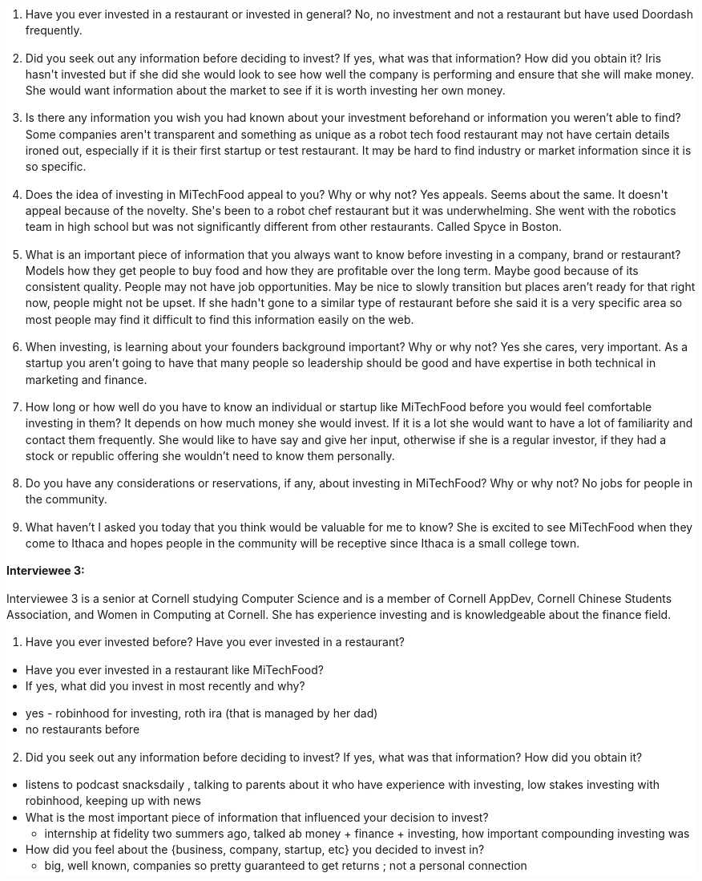 1. Have you ever invested in a restaurant or invested in general?
No, no investment and not a restaurant but have used Doordash frequently.

2. Did you seek out any information before deciding to invest?  If yes, what was that information? How did you obtain it?
  Iris hasn't invested but if she did she would look to see how well the company is performing and ensure that she will make money. She would want information about the market to see if it is worth investing her own money.

3. Is there any information you wish you had known about your investment beforehand or information you weren’t able to find?
Some companies aren't transparent and something as unique as a robot tech food restaurant may not have certain details ironed out, especially if it is their first startup or test restaurant. It may be hard to find industry or market information since it is so specific.

4. Does the idea of investing in MiTechFood appeal to you? Why or why not?
Yes appeals. Seems about the same. It doesn't appeal because of the novelty. She's been to a robot chef restaurant but it was underwhelming. She went with the robotics team in high school but was not significantly different from other restaurants. Called Spyce in Boston.

5. What is an important piece of information that you always want to know before investing in a company, brand or restaurant?
Models how they get people to buy food and how they are profitable over the long term. Maybe good because of its consistent quality. People may not have job opportunities. May be nice to slowly transition but places aren’t ready for that right now, people might not be upset. If she hadn't gone to a similar type of restaurant before she said it is a very specific area so most people may find it difficult to find this information easily on the web.

6. When investing, is learning about your founders background important? Why or why not?
Yes she cares, very important. As a startup you aren’t going to have that many people so leadership should be good and have expertise in both technical in marketing and finance.

7. How long or how well do you have to know an individual or startup like MiTechFood before you would feel comfortable investing in them?
It depends on how much money she would invest. If it is a lot she would want to have a lot of familiarity and contact them frequently. She would like to have say and give her input, otherwise if she is a regular investor, if they had a stock or republic offering she wouldn’t need to know them personally.

8. Do you have any considerations or reservations, if any, about investing in MiTechFood? Why or why not?
No jobs for people in the community.

9. What haven’t I asked you today that you think would be valuable for me to know?
She is excited to see MiTechFood when they come to Ithaca and hopes people in the community will be receptive since Ithaca is a small college town.


**Interviewee 3:**

Interviewee 3 is a senior at Cornell studying Computer Science and is a member of Cornell AppDev, Cornell Chinese Students Association, and Women in Computing at Cornell. She has experience investing and is knowledgeable about the finance field.

1. Have you ever invested before? Have you ever invested in a restaurant?
  - Have you ever invested in a restaurant like MiTechFood?
  - If yes, what did you invest in most recently and why?
  * yes - robinhood for investing, roth ira (that is managed by her dad)
  * no restaurants before
2. Did you seek out any information before deciding to invest?  If yes, what was that information? How did you obtain it?
- listens to podcast snacksdaily , talking to parents about it who have experience with investing, low stakes investing with robinhood, keeping up with news
- What is the most important piece of information that influenced your decision to invest?
  - internship at fidelity two summers ago, talked ab money + finance + investing, how important compounding investing was
- How did you feel about the {business, company, startup, etc} you decided to invest in?
  - big, well known, companies so pretty guaranteed to get returns ; not a personal connection